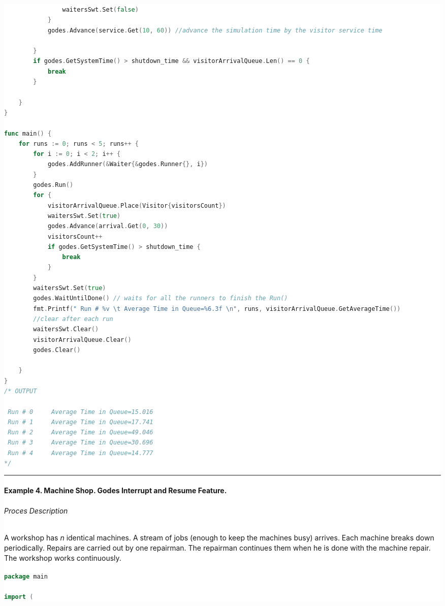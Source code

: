 ```go
				waitersSwt.Set(false)
			}
			godes.Advance(service.Get(10, 60)) //advance the simulation time by the visitor service time

		}
		if godes.GetSystemTime() > shutdown_time && visitorArrivalQueue.Len() == 0 {
			break
		}

	}
}

func main() {
	for runs := 0; runs < 5; runs++ {
		for i := 0; i < 2; i++ {
			godes.AddRunner(&Waiter{&godes.Runner{}, i})
		}
		godes.Run()
		for {
			visitorArrivalQueue.Place(Visitor{visitorsCount})
			waitersSwt.Set(true)
			godes.Advance(arrival.Get(0, 30))
			visitorsCount++
			if godes.GetSystemTime() > shutdown_time {
				break
			}
		}
		waitersSwt.Set(true)
		godes.WaitUntilDone() // waits for all the runners to finish the Run()
		fmt.Printf(" Run # %v \t Average Time in Queue=%6.3f \n", runs, visitorArrivalQueue.GetAverageTime())
		//clear after each run
		waitersSwt.Clear()
		visitorArrivalQueue.Clear()
		godes.Clear()

	}
}
/* OUTPUT
 
 Run # 0 	 Average Time in Queue=15.016 
 Run # 1 	 Average Time in Queue=17.741 
 Run # 2 	 Average Time in Queue=49.046 
 Run # 3 	 Average Time in Queue=30.696 
 Run # 4 	 Average Time in Queue=14.777 
*/

```
***
#### Example 4.  Machine Shop. Godes Interrupt and Resume Feature.
###### Proces Description
A workshop has *n* identical machines. A stream of jobs (enough to
keep the machines busy) arrives. Each machine breaks down
periodically. Repairs are carried out by one repairman.
The repairman continues them when he is done
with the machine repair. The workshop works continuously.
```go
package main

import (
```